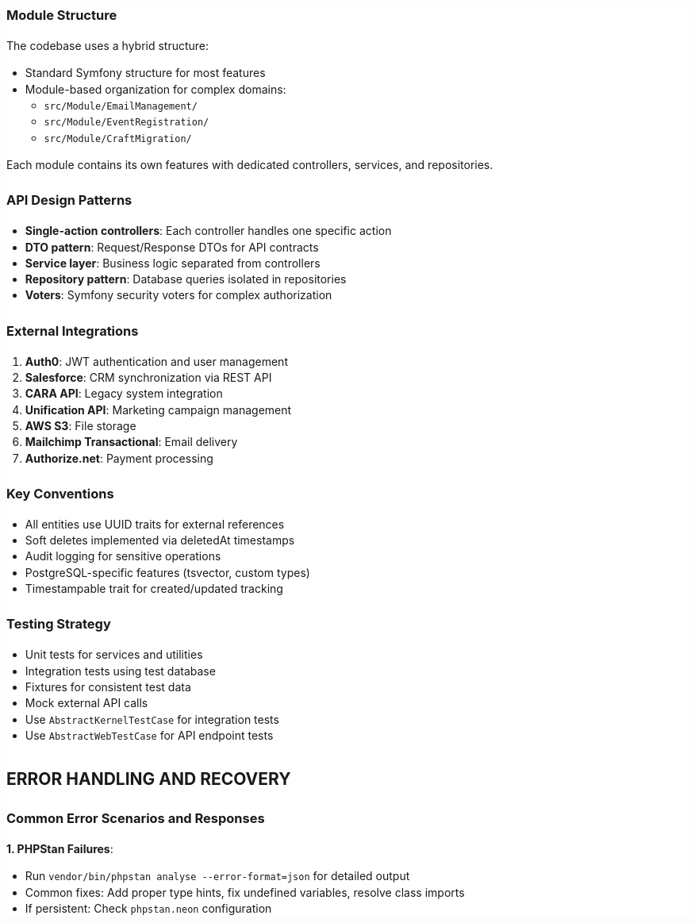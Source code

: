 ### Module Structure

The codebase uses a hybrid structure:

- Standard Symfony structure for most features
- Module-based organization for complex domains:
    - `src/Module/EmailManagement/`
    - `src/Module/EventRegistration/`
    - `src/Module/CraftMigration/`

Each module contains its own features with dedicated controllers, services, and repositories.

### API Design Patterns

- **Single-action controllers**: Each controller handles one specific action
- **DTO pattern**: Request/Response DTOs for API contracts
- **Service layer**: Business logic separated from controllers
- **Repository pattern**: Database queries isolated in repositories
- **Voters**: Symfony security voters for complex authorization

### External Integrations

1. **Auth0**: JWT authentication and user management
2. **Salesforce**: CRM synchronization via REST API
3. **CARA API**: Legacy system integration
4. **Unification API**: Marketing campaign management
5. **AWS S3**: File storage
6. **Mailchimp Transactional**: Email delivery
7. **Authorize.net**: Payment processing

### Key Conventions

- All entities use UUID traits for external references
- Soft deletes implemented via deletedAt timestamps
- Audit logging for sensitive operations
- PostgreSQL-specific features (tsvector, custom types)
- Timestampable trait for created/updated tracking

### Testing Strategy

- Unit tests for services and utilities
- Integration tests using test database
- Fixtures for consistent test data
- Mock external API calls
- Use `AbstractKernelTestCase` for integration tests
- Use `AbstractWebTestCase` for API endpoint tests

## ERROR HANDLING AND RECOVERY

### Common Error Scenarios and Responses

**1. PHPStan Failures**:
- Run `vendor/bin/phpstan analyse --error-format=json` for detailed output
- Common fixes: Add proper type hints, fix undefined variables, resolve class imports
- If persistent: Check `phpstan.neon` configuration
